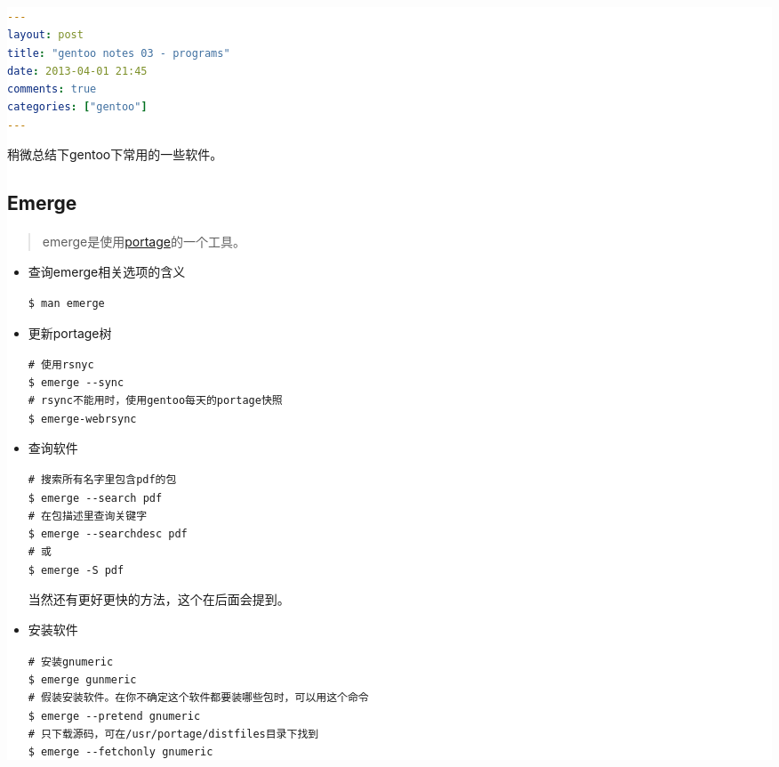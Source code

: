 ```yaml
---
layout: post
title: "gentoo notes 03 - programs"
date: 2013-04-01 21:45
comments: true
categories: ["gentoo"]
---
```


稍微总结下gentoo下常用的一些软件。

Emerge
------

> emerge是使用[portage](http://en.wikipedia.org/wiki/Portage_(software))的一个工具。

*	查询emerge相关选项的含义
	
		$ man emerge

*	更新portage树

		# 使用rsnyc
		$ emerge --sync
		# rsync不能用时，使用gentoo每天的portage快照
		$ emerge-webrsync

*	查询软件

		# 搜索所有名字里包含pdf的包
		$ emerge --search pdf
		# 在包描述里查询关键字
		$ emerge --searchdesc pdf
		# 或
		$ emerge -S pdf
	
	当然还有更好更快的方法，这个在后面会提到。

*	安装软件
	
		# 安装gnumeric
		$ emerge gunmeric
		# 假装安装软件。在你不确定这个软件都要装哪些包时，可以用这个命令
		$ emerge --pretend gnumeric
		# 只下载源码，可在/usr/portage/distfiles目录下找到
		$ emerge --fetchonly gnumeric
